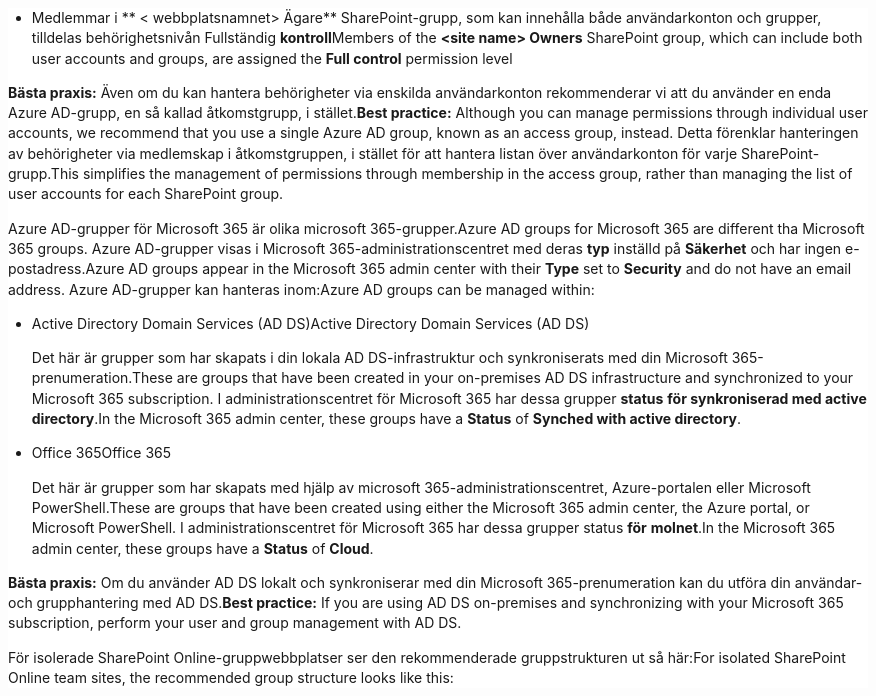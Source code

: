 - <span data-ttu-id="6c48a-133">Medlemmar i \*\* \< webbplatsnamnet> Ägare\*\* SharePoint-grupp, som kan innehålla både användarkonton och grupper, tilldelas behörighetsnivån Fullständig **kontroll**</span><span class="sxs-lookup"><span data-stu-id="6c48a-133">Members of the **\<site name> Owners** SharePoint group, which can include both user accounts and groups, are assigned the **Full control** permission level</span></span>
    
 <span data-ttu-id="6c48a-134">**Bästa praxis:** Även om du kan hantera behörigheter via enskilda användarkonton rekommenderar vi att du använder en enda Azure AD-grupp, en så kallad åtkomstgrupp, i stället.</span><span class="sxs-lookup"><span data-stu-id="6c48a-134">**Best practice:** Although you can manage permissions through individual user accounts, we recommend that you use a single Azure AD group, known as an access group, instead.</span></span> <span data-ttu-id="6c48a-135">Detta förenklar hanteringen av behörigheter via medlemskap i åtkomstgruppen, i stället för att hantera listan över användarkonton för varje SharePoint-grupp.</span><span class="sxs-lookup"><span data-stu-id="6c48a-135">This simplifies the management of permissions through membership in the access group, rather than managing the list of user accounts for each SharePoint group.</span></span>
  
<span data-ttu-id="6c48a-136">Azure AD-grupper för Microsoft 365 är olika microsoft 365-grupper.</span><span class="sxs-lookup"><span data-stu-id="6c48a-136">Azure AD groups for Microsoft 365 are different tha Microsoft 365 groups.</span></span> <span data-ttu-id="6c48a-137">Azure AD-grupper visas i Microsoft 365-administrationscentret med deras **typ** inställd på **Säkerhet** och har ingen e-postadress.</span><span class="sxs-lookup"><span data-stu-id="6c48a-137">Azure AD groups appear in the Microsoft 365 admin center with their **Type** set to **Security** and do not have an email address.</span></span> <span data-ttu-id="6c48a-138">Azure AD-grupper kan hanteras inom:</span><span class="sxs-lookup"><span data-stu-id="6c48a-138">Azure AD groups can be managed within:</span></span>
  
- <span data-ttu-id="6c48a-139">Active Directory Domain Services (AD DS)</span><span class="sxs-lookup"><span data-stu-id="6c48a-139">Active Directory Domain Services (AD DS)</span></span>
    
    <span data-ttu-id="6c48a-140">Det här är grupper som har skapats i din lokala AD DS-infrastruktur och synkroniserats med din Microsoft 365-prenumeration.</span><span class="sxs-lookup"><span data-stu-id="6c48a-140">These are groups that have been created in your on-premises AD DS infrastructure and synchronized to your Microsoft 365 subscription.</span></span> <span data-ttu-id="6c48a-141">I administrationscentret för Microsoft 365 har dessa grupper **status** **för synkroniserad med active directory**.</span><span class="sxs-lookup"><span data-stu-id="6c48a-141">In the Microsoft 365 admin center, these groups have a **Status** of **Synched with active directory**.</span></span>
    
- <span data-ttu-id="6c48a-142">Office 365</span><span class="sxs-lookup"><span data-stu-id="6c48a-142">Office 365</span></span>
    
    <span data-ttu-id="6c48a-143">Det här är grupper som har skapats med hjälp av microsoft 365-administrationscentret, Azure-portalen eller Microsoft PowerShell.</span><span class="sxs-lookup"><span data-stu-id="6c48a-143">These are groups that have been created using either the Microsoft 365 admin center, the Azure portal, or Microsoft PowerShell.</span></span> <span data-ttu-id="6c48a-144">I administrationscentret för Microsoft 365 har dessa grupper status **för** **molnet**.</span><span class="sxs-lookup"><span data-stu-id="6c48a-144">In the Microsoft 365 admin center, these groups have a **Status** of **Cloud**.</span></span>
    
 <span data-ttu-id="6c48a-145">**Bästa praxis:** Om du använder AD DS lokalt och synkroniserar med din Microsoft 365-prenumeration kan du utföra din användar- och grupphantering med AD DS.</span><span class="sxs-lookup"><span data-stu-id="6c48a-145">**Best practice:** If you are using AD DS on-premises and synchronizing with your Microsoft 365 subscription, perform your user and group management with AD DS.</span></span>
  
<span data-ttu-id="6c48a-146">För isolerade SharePoint Online-gruppwebbplatser ser den rekommenderade gruppstrukturen ut så här:</span><span class="sxs-lookup"><span data-stu-id="6c48a-146">For isolated SharePoint Online team sites, the recommended group structure looks like this:</span></span>
  